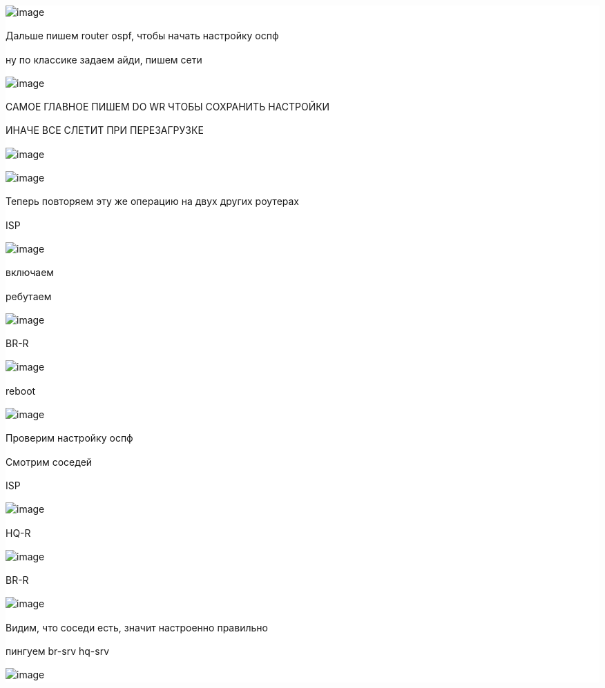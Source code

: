 ![image](https://github.com/vxsetup/vxdemo/assets/146210764/fa831219-5455-4c67-a62a-5c00727ce013)

Дальше пишем router ospf, чтобы начать настройку оспф

ну по классике задаем айди, пишем сети

![image](https://github.com/vxsetup/vxdemo/assets/146210764/e4e6cdea-89f6-44ea-8e12-7cba26fc8ff3)

САМОЕ ГЛАВНОЕ ПИШЕМ DO WR  ЧТОБЫ СОХРАНИТЬ НАСТРОЙКИ

ИНАЧЕ ВСЕ СЛЕТИТ ПРИ ПЕРЕЗАГРУЗКЕ 

![image](https://github.com/vxsetup/vxdemo/assets/146210764/40336076-74c1-411a-a0b9-460c4f6a19f2)

![image](https://github.com/vxsetup/vxdemo/assets/146210764/bb0af1d3-a231-4c08-90b0-5f47a2452d1b)

Теперь повторяем эту же операцию на двух других роутерах

ISP

![image](https://github.com/vxsetup/vxdemo/assets/146210764/daab1f8f-fa61-41ae-a976-73b0a8d5ea94)

включаем

ребутаем

![image](https://github.com/vxsetup/vxdemo/assets/146210764/ac8249f1-2cb9-420e-a3ed-9127fdef17d2)

BR-R

![image](https://github.com/vxsetup/vxdemo/assets/146210764/6c9c40d7-f82c-4302-8f86-e82a6cb88328)

reboot

![image](https://github.com/vxsetup/vxdemo/assets/146210764/35fb9433-5c90-403a-91a3-37d9e0c3b6e1)

Проверим настройку оспф

Смотрим соседей

ISP

![image](https://github.com/vxsetup/vxdemo/assets/146210764/cb081960-9ab4-4b27-ae9a-d2eea147f284)

HQ-R

![image](https://github.com/vxsetup/vxdemo/assets/146210764/b6dbd4ba-2070-4950-9124-8db7c4e9f137)

BR-R

![image](https://github.com/vxsetup/vxdemo/assets/146210764/da762f0c-5aec-4aa5-a395-b027eee06fd7)

Видим, что соседи есть, значит настроенно правильно

пингуем br-srv hq-srv

![image](https://github.com/vxsetup/vxdemo/assets/146210764/6caf9adc-8c45-4d71-a10b-5c42bbb531d2)
